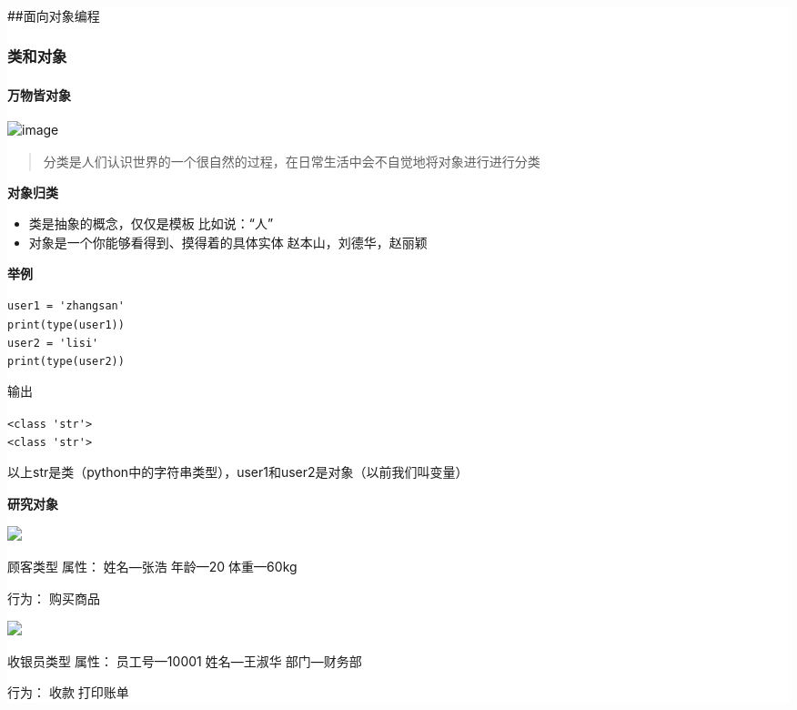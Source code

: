 ##面向对象编程

### 类和对象
#### 万物皆对象

![image](https://upload-images.jianshu.io/upload_images/468490-7e1664c9e5bf1772.png?imageMogr2/auto-orient/strip%7CimageView2/2/w/614/format/webp)

> 分类是人们认识世界的一个很自然的过程，在日常生活中会不自觉地将对象进行进行分类

**对象归类**

*   类是抽象的概念，仅仅是模板
    比如说：“人”
*   对象是一个你能够看得到、摸得着的具体实体
    赵本山，刘德华，赵丽颖

**举例**
```
user1 = 'zhangsan'
print(type(user1))
user2 = 'lisi'
print(type(user2))
```
输出
```
<class 'str'>
<class 'str'>
```

以上str是类（python中的字符串类型），user1和user2是对象（以前我们叫变量）

**研究对象**

![](https://upload-images.jianshu.io/upload_images/468490-9d6ce945053564ba.png?imageMogr2/auto-orient/strip%7CimageView2/2/w/182/format/webp)

顾客类型
属性：
姓名—张浩
年龄—20
体重—60kg

行为：
购买商品

![](https://upload-images.jianshu.io/upload_images/468490-84c5cc086c47bd22.png?imageMogr2/auto-orient/strip%7CimageView2/2/w/191/format/webp)

收银员类型
属性：
员工号—10001
姓名—王淑华
部门—财务部

行为：
收款
打印账单
